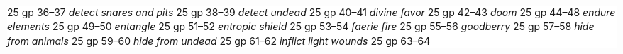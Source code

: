 <td>25 gp</td>
</tr>
<tr class="odd">
<td>36–37</td>
<td><em>detect snares and pits</em></td>
<td>25 gp</td>
</tr>
<tr class="even">
<td>38–39</td>
<td><em>detect undead</em></td>
<td>25 gp</td>
</tr>
<tr class="odd">
<td>40–41</td>
<td><em>divine favor</em></td>
<td>25 gp</td>
</tr>
<tr class="even">
<td>42–43</td>
<td><em>doom</em></td>
<td>25 gp</td>
</tr>
<tr class="odd">
<td>44–48</td>
<td><em>endure elements</em></td>
<td>25 gp</td>
</tr>
<tr class="even">
<td>49–50</td>
<td><em>entangle</em></td>
<td>25 gp</td>
</tr>
<tr class="odd">
<td>51–52</td>
<td><em>entropic shield</em></td>
<td>25 gp</td>
</tr>
<tr class="even">
<td>53–54</td>
<td><em>faerie fire</em></td>
<td>25 gp</td>
</tr>
<tr class="odd">
<td>55–56</td>
<td><em>goodberry</em></td>
<td>25 gp</td>
</tr>
<tr class="even">
<td>57–58</td>
<td><em>hide from animals</em></td>
<td>25 gp</td>
</tr>
<tr class="odd">
<td>59–60</td>
<td><em>hide from undead</em></td>
<td>25 gp</td>
</tr>
<tr class="even">
<td>61–62</td>
<td><em>inflict light wounds</em></td>
<td>25 gp</td>
</tr>
<tr class="odd">
<td>63–64</td>